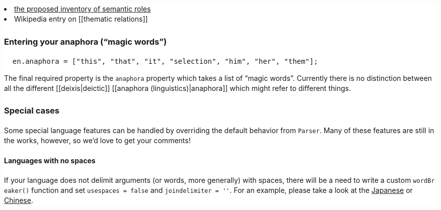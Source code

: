   <li>
    <a href="http://mitcho.com/blog/projects/rolling-out-the-roles/">the proposed inventory of semantic roles</a>
  </li>
  
  <li>
    Wikipedia entry on [[thematic relations]]
  </li>
  
</ul>



<h3>
  Entering your anaphora (&#8220;magic words&#8221;)
</h3>



<p>
  <pre lang='JavaScript'>
  en.anaphora = ["this", "that", "it", "selection", "him", "her", "them"];
</pre>
</p>



<p>
  The final required property is the <code>anaphora</code> property which takes a list of &#8220;magic words&#8221;. Currently there is no distinction between all the different [[deixis|deictic]] [[anaphora (linguistics)|anaphora]] which might refer to different things.
</p>



<h3>
  Special cases
</h3>



<p>
  Some special language features can be handled by overriding the default behavior from <code>Parser</code>. Many of these features are still in the works, however, so we&#8217;d love to get your comments!
</p>



<h4>
  Languages with no spaces
</h4>



<p>
  If your language does not delimit arguments (or words, more generally) with spaces, there will be a need to write a custom <code>wordBreaker()</code> function and set <code>usespaces = false</code> and <code>joindelimiter = ''</code>. For an example, please take a look at the <a href="https://ubiquity.mozilla.com/hg/ubiquity-firefox/raw-file/08cf861ba79a/ubiquity/modules/parser/new/ja.js">Japanese</a> or <a href="https://ubiquity.mozilla.com/hg/ubiquity-firefox/raw-file/08cf861ba79a/ubiquity/modules/parser/new/zh.js">Chinese</a>.
</p>


 [1]: https://wiki.mozilla.org/Labs/Ubiquity/Parser_2/Localization_Tutorial
 [2]: http://mitcho.com/blog/projects/a-demonstration-of-ubiquity-parser-2/
 [3]: http://ubiquity.mozilla.com/trac/ticket/662
 [4]: http://ubiquity.mozilla.com/planet/
 [5]: http://mitcho.com/blog/
 [6]: http://mitcho.com/blog/feed/blog-only/
 [7]: http://wiki.mozilla.org/Labs/Ubiquity/Ubiquity_0.1_Development_Tutorial
 [8]: (http://mitcho.com/blog/projects/a-demonstration-of-ubiquity-parser-2/)
 [9]: https://ubiquity.mozilla.com/hg/ubiquity-firefox/raw-file/08cf861ba79a/ubiquity/modules/parser/new/en.js
 [10]: https://ubiquity.mozilla.com/hg/ubiquity-firefox/raw-file/08cf861ba79a/ubiquity/modules/parser/new/ja.js
 [11]: https://ubiquity.mozilla.com/hg/ubiquity-firefox/raw-file/08cf861ba79a/ubiquity/modules/parser/new/pt.js
 [12]: https://ubiquity.mozilla.com/hg/ubiquity-firefox/raw-file/08cf861ba79a/ubiquity/modules/parser/new/sv.js
 [13]: https://ubiquity.mozilla.com/hg/ubiquity-firefox/raw-file/08cf861ba79a/ubiquity/modules/parser/new/zh.js
 [14]: https://ubiquity.mozilla.com/hg/ubiquity-firefox/raw-file/08cf861ba79a/ubiquity/modules/parser/new/fr.js
 [15]: https://developer.mozilla.org/En/Using_JavaScript_code_modules
